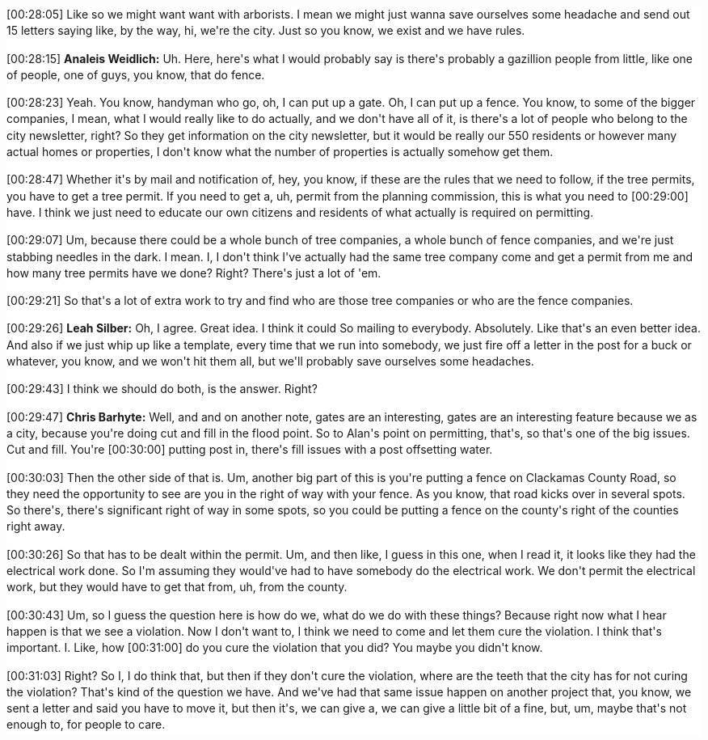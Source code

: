 [00:28:05] Like so we might want want with arborists. I mean we might just wanna save ourselves some headache and send out 15 letters saying like, by the way, hi, we're the city. Just so you know, we exist and we have rules. 

[00:28:15] **Analeis Weidlich:** Uh. Here, here's what I would probably say is there's probably a gazillion people from little, like one of people, one of guys, you know, that do fence.

[00:28:23] Yeah. You know, handyman who go, oh, I can put up a gate. Oh, I can put up a fence. You know, to some of the bigger companies, I mean, what I would really like to do actually, and we don't have all of it, is there's a lot of people who belong to the city newsletter, right? So they get information on the city newsletter, but it would be really our 550 residents or however many actual homes or properties, I don't know what the number of properties is actually somehow get them.

[00:28:47] Whether it's by mail and notification of, hey, you know, if these are the rules that we need to follow, if the tree permits, you have to get a tree permit. If you need to get a, uh, permit from the planning commission, this is what you need to [00:29:00] have. I think we just need to educate our own citizens and residents of what actually is required on permitting.

[00:29:07] Um, because there could be a whole bunch of tree companies, a whole bunch of fence companies, and we're just stabbing needles in the dark. I mean. I, I don't think I've actually had the same tree company come and get a permit from me and how many tree permits have we done? Right? There's just a lot of 'em.

[00:29:21] So that's a lot of extra work to try and find who are those tree companies or who are the fence companies. 

[00:29:26] **Leah Silber:** Oh, I agree. Great idea. I think it could So mailing to everybody. Absolutely. Like that's an even better idea. And also if we just whip up like a template, every time that we run into somebody, we just fire off a letter in the post for a buck or whatever, you know, and we won't hit them all, but we'll probably save ourselves some headaches.

[00:29:43] I think we should do both, is the answer. Right? 

[00:29:47] **Chris Barhyte:** Well, and and on another note, gates are an interesting, gates are an interesting feature because we as a city, because you're doing cut and fill in the flood point. So to Alan's point on permitting, that's, so that's one of the big issues. Cut and fill. You're [00:30:00] putting post in, there's fill issues with a post offsetting water.

[00:30:03] Then the other side of that is. Um, another big part of this is you're putting a fence on Clackamas County Road, so they need the opportunity to see are you in the right of way with your fence. As you know, that road kicks over in several spots. So there's, there's significant right of way in some spots, so you could be putting a fence on the county's right of the counties right away.

[00:30:26] So that has to be dealt within the permit. Um, and then like, I guess in this one, when I read it, it looks like they had the electrical work done. So I'm assuming they would've had to have somebody do the electrical work. We don't permit the electrical work, but they would have to get that from, uh, from the county.

[00:30:43] Um, so I guess the question here is how do we, what do we do with these things? Because right now what I hear happen is that we see a violation. Now I don't want to, I think we need to come and let them cure the violation. I think that's important. I. Like, how [00:31:00] do you cure the violation that you did? You maybe you didn't know.

[00:31:03] Right? So I, I do think that, but then if they don't cure the violation, where are the teeth that the city has for not curing the violation? That's kind of the question we have. And we've had that same issue happen on another project that, you know, we sent a letter and said you have to move it, but then it's, we can give a, we can give a little bit of a fine, but, um, maybe that's not enough to, for people to care.
